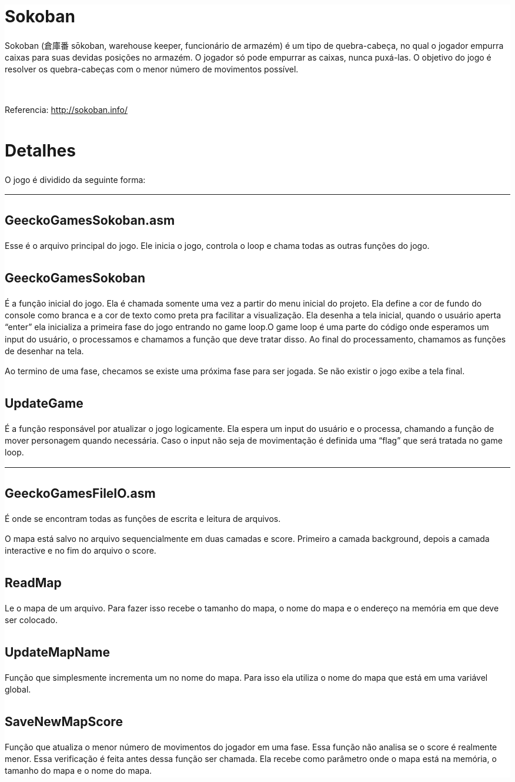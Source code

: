 

# Sokoban #

<p>Sokoban (倉庫番 sōkoban, warehouse keeper, funcionário de armazém) é um tipo de quebra-cabeça, no qual o jogador empurra caixas para suas devidas posições no armazém. O jogador só pode empurrar as caixas, nunca puxá-las. O objetivo do jogo é resolver os quebra-cabeças com o menor número de movimentos possível.</p>
<br>
<p>Referencia: <a href='http://sokoban.info/'><a href='http://sokoban.info/'>http://sokoban.info/</a></a></p>

<h1>Detalhes</h1>
<p>O jogo é dividido da seguinte forma:</p>

<hr />

<h2>GeeckoGamesSokoban.asm</h2>
<p>Esse é o arquivo principal do jogo. Ele inicia o jogo, controla o loop e chama todas as outras funções do jogo. </p>
<h2>GeeckoGamesSokoban</h2>
<p>É a função inicial do jogo. Ela é chamada somente uma vez a partir do menu inicial do projeto. Ela define a cor de fundo do console como branca e a cor de texto como preta pra facilitar a visualização. Ela desenha a tela inicial, quando o usuário aperta “enter” ela inicializa a primeira fase do jogo entrando no game loop.O game loop é uma parte do código onde esperamos um input do usuário, o processamos e chamamos a função que deve tratar disso. Ao final do processamento, chamamos as funções de desenhar na tela.</p>
<p>
Ao termino de uma fase, checamos se existe uma próxima fase para ser jogada. Se não existir o jogo exibe a tela final.<br>
</p>
<h2>UpdateGame</h2>
<p>
É a função responsável por atualizar o jogo logicamente. Ela espera um input do usuário e o processa, chamando a função de mover personagem quando necessária. Caso o input não seja de movimentação é definida uma “flag” que será tratada no game loop.<br>
</p>

<hr />

<h2>GeeckoGamesFileIO.asm</h2>

<p>É onde se encontram todas as funções de escrita e leitura de arquivos. </p>
<p>O mapa está salvo no arquivo sequencialmente em duas camadas e score. Primeiro a camada background, depois a camada interactive e no fim do arquivo o score.</p>
<h2>ReadMap</h2>
<p>Le o mapa de um arquivo. Para fazer isso recebe o tamanho do mapa, o nome do mapa e o endereço na memória em que deve ser colocado. </p>
<h2>UpdateMapName</h2>
<p>Função que simplesmente incrementa um no nome do mapa. Para isso ela utiliza o nome do mapa que está em uma variável global.</p>
<h2>SaveNewMapScore</h2>
<p>Função que atualiza o menor número de movimentos do jogador em uma fase. Essa função não analisa se o score é realmente menor. Essa verificação é feita antes dessa função ser chamada. Ela recebe como parâmetro onde o mapa está na memória, o tamanho do mapa e o nome do mapa.</p>
